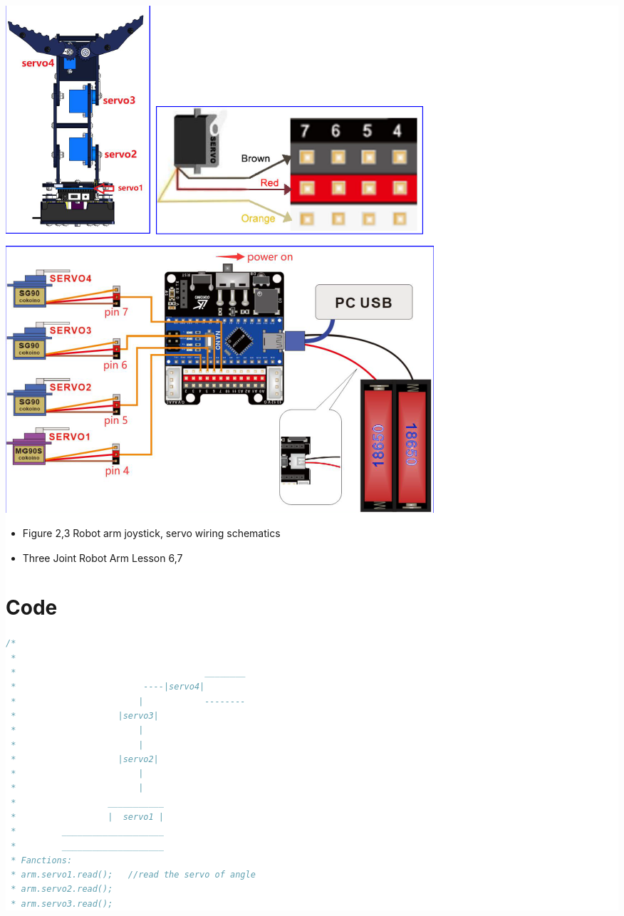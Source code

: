 ![Schematics Image](0619.png)
- Figure 2,3 Robot arm joystick, servo wiring schematics

- Three Joint Robot Arm Lesson 6,7

# Code


```c++
/*
 * 
 *                                     ________
 *                         ----|servo4| 
 *                        |            --------
 *                    |servo3|   
 *                        |
 *                        |
 *                    |servo2|
 *                        |
 *                        |
 *                  ___________
 *                  |  servo1 |
 *         ____________________
 *         ____________________
 * Fanctions:
 * arm.servo1.read();   //read the servo of angle
 * arm.servo2.read();
 * arm.servo3.read();
```